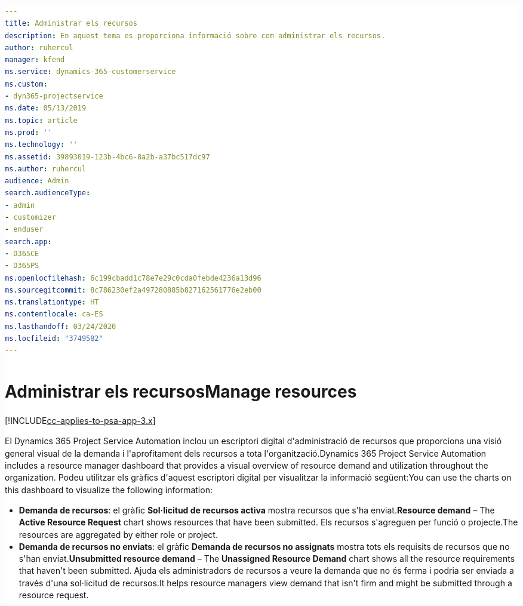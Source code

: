 ```yaml
---
title: Administrar els recursos
description: En aquest tema es proporciona informació sobre com administrar els recursos.
author: ruhercul
manager: kfend
ms.service: dynamics-365-customerservice
ms.custom:
- dyn365-projectservice
ms.date: 05/13/2019
ms.topic: article
ms.prod: ''
ms.technology: ''
ms.assetid: 39893019-123b-4bc6-8a2b-a37bc517dc97
ms.author: ruhercul
audience: Admin
search.audienceType:
- admin
- customizer
- enduser
search.app:
- D365CE
- D365PS
ms.openlocfilehash: 6c199cbadd1c78e7e29c0cda0febde4236a13d96
ms.sourcegitcommit: 8c786230ef2a497280885b827162561776e2eb00
ms.translationtype: HT
ms.contentlocale: ca-ES
ms.lasthandoff: 03/24/2020
ms.locfileid: "3749582"
---
```

# <a name="manage-resources"></a><span data-ttu-id="c0843-103">Administrar els recursos</span><span class="sxs-lookup"><span data-stu-id="c0843-103">Manage resources</span></span>

[!INCLUDE[cc-applies-to-psa-app-3.x](../includes/cc-applies-to-psa-app-3x.md)]

<span data-ttu-id="c0843-104">El Dynamics 365 Project Service Automation inclou un escriptori digital d'administració de recursos que proporciona una visió general visual de la demanda i l'aprofitament dels recursos a tota l'organització.</span><span class="sxs-lookup"><span data-stu-id="c0843-104">Dynamics 365 Project Service Automation includes a resource manager dashboard that provides a visual overview of resource demand and utilization throughout the organization.</span></span> <span data-ttu-id="c0843-105">Podeu utilitzar els gràfics d'aquest escriptori digital per visualitzar la informació següent:</span><span class="sxs-lookup"><span data-stu-id="c0843-105">You can use the charts on this dashboard to visualize the following information:</span></span>

- <span data-ttu-id="c0843-106">**Demanda de recursos**: el gràfic **Sol·licitud de recursos activa** mostra recursos que s'ha enviat.</span><span class="sxs-lookup"><span data-stu-id="c0843-106">**Resource demand** – The **Active Resource Request** chart shows resources that have been submitted.</span></span> <span data-ttu-id="c0843-107">Els recursos s'agreguen per funció o projecte.</span><span class="sxs-lookup"><span data-stu-id="c0843-107">The resources are aggregated by either role or project.</span></span>
- <span data-ttu-id="c0843-108">**Demanda de recursos no enviats**: el gràfic **Demanda de recursos no assignats** mostra tots els requisits de recursos que no s'han enviat.</span><span class="sxs-lookup"><span data-stu-id="c0843-108">**Unsubmitted resource demand** – The **Unassigned Resource Demand** chart shows all the resource requirements that haven't been submitted.</span></span> <span data-ttu-id="c0843-109">Ajuda els administradors de recursos a veure la demanda que no és ferma i podria ser enviada a través d'una sol·licitud de recursos.</span><span class="sxs-lookup"><span data-stu-id="c0843-109">It helps resource managers view demand that isn't firm and might be submitted through a resource request.</span></span>
